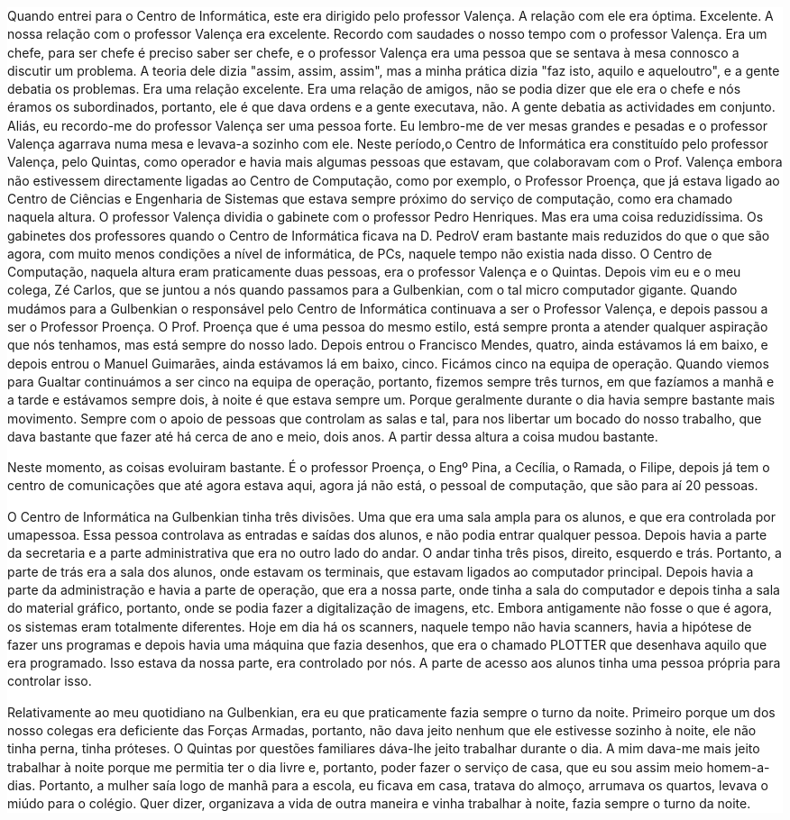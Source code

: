 
Quando entrei para o Centro de Informática, este era dirigido pelo professor Valença. A relação com ele era óptima. Excelente. A nossa relação com o professor Valença era excelente. Recordo com saudades o nosso tempo com o professor Valença. Era um chefe, para ser chefe é preciso saber ser chefe, e o professor Valença era uma pessoa que se sentava à mesa connosco a discutir um problema. A teoria dele dizia "assim, assim, assim", mas a minha prática dizia "faz isto, aquilo e aqueloutro", e a gente debatia os problemas. Era uma relação excelente. Era uma relação de amigos, não se podia dizer que ele era o chefe e nós éramos os subordinados, portanto, ele é que dava ordens e a gente executava, não. A gente debatia as actividades em conjunto. Aliás, eu recordo-me do professor Valença ser uma pessoa forte. Eu lembro-me de ver mesas grandes e pesadas e o professor Valença agarrava numa mesa e levava-a sozinho com ele. Neste período,o Centro de Informática era constituído pelo professor Valença, pelo Quintas, como operador e havia mais algumas pessoas que estavam, que colaboravam com o Prof. Valença embora não estivessem directamente ligadas ao Centro de Computação, como por exemplo, o Professor Proença, que já estava ligado ao Centro de Ciências e Engenharia de Sistemas que estava sempre próximo do serviço de computação, como era chamado naquela altura. O professor Valença dividia o gabinete com o professor Pedro Henriques. Mas era uma coisa reduzidíssima. Os gabinetes dos professores quando o Centro de Informática ficava na D. PedroV eram bastante mais reduzidos do que o que são agora, com muito menos condições a nível de informática, de PCs, naquele tempo não existia nada disso. O Centro de Computação, naquela altura eram praticamente duas pessoas, era o professor Valença e o Quintas. Depois vim eu e o meu colega, Zé Carlos, que se juntou a nós quando passamos para a Gulbenkian, com o tal micro computador gigante. Quando mudámos para a Gulbenkian o responsável pelo Centro de Informática continuava a ser o Professor Valença, e depois passou a ser o Professor Proença. O Prof. Proença que é uma pessoa do mesmo estilo, está sempre pronta a atender qualquer aspiração que nós tenhamos, mas está sempre do nosso lado. Depois entrou o Francisco Mendes, quatro, ainda estávamos lá em baixo, e depois entrou o Manuel Guimarães, ainda estávamos lá em baixo, cinco. Ficámos cinco na equipa de operação. Quando viemos para Gualtar continuámos a ser cinco na equipa de operação, portanto, fizemos sempre três turnos, em que fazíamos a manhã e a tarde e estávamos sempre dois, à noite é que estava sempre um. Porque geralmente durante o dia havia sempre bastante mais movimento. Sempre com o apoio de pessoas que controlam as salas e tal, para nos libertar um bocado do nosso trabalho, que dava bastante que fazer até há cerca de ano e meio, dois anos. A partir dessa altura a coisa mudou bastante.


Neste momento, as coisas evoluiram bastante. É o professor Proença, o Engº Pina, a Cecília, o Ramada, o Filipe, depois já tem o centro de comunicações que até agora estava aqui, agora já não está, o pessoal de computação, que são para aí 20 pessoas.


O Centro de Informática na Gulbenkian tinha três divisões. Uma que era uma sala ampla para os alunos, e que era controlada por umapessoa. Essa pessoa controlava as entradas e saídas dos alunos, e não podia entrar qualquer pessoa. Depois havia a parte da secretaria e a parte administrativa que era no outro lado do andar. O andar tinha três pisos, direito, esquerdo e trás. Portanto, a parte de trás era a sala dos alunos, onde estavam os terminais, que estavam ligados ao computador principal. Depois havia a parte da administração e havia a parte de operação, que era a nossa parte, onde tinha a sala do computador e depois tinha a sala do material gráfico, portanto, onde se podia fazer a digitalização de imagens, etc. Embora antigamente não fosse o que é agora, os sistemas eram totalmente diferentes. Hoje em dia há os scanners, naquele tempo não havia scanners, havia a hipótese de fazer uns programas e depois havia uma máquina que fazia desenhos, que era o chamado PLOTTER que desenhava aquilo que era programado. Isso estava da nossa parte, era controlado por nós. A parte de acesso aos alunos tinha uma pessoa própria para controlar isso.


Relativamente ao meu quotidiano na Gulbenkian, era eu que praticamente fazia sempre o turno da noite. Primeiro porque um dos nosso colegas era deficiente das Forças Armadas, portanto, não dava jeito nenhum que ele estivesse sozinho à noite, ele não tinha  perna, tinha próteses. O Quintas por questões familiares dáva-lhe jeito trabalhar durante o dia. A mim dava-me mais jeito trabalhar à noite porque me permitia ter o dia livre e, portanto, poder fazer o serviço de casa, que eu sou assim meio homem-a-dias. Portanto, a mulher saía logo de manhã para a escola, eu ficava em casa, tratava do almoço, arrumava os quartos, levava o miúdo para o colégio. Quer dizer, organizava a  vida de outra maneira e vinha trabalhar à noite, fazia sempre o turno da noite.

